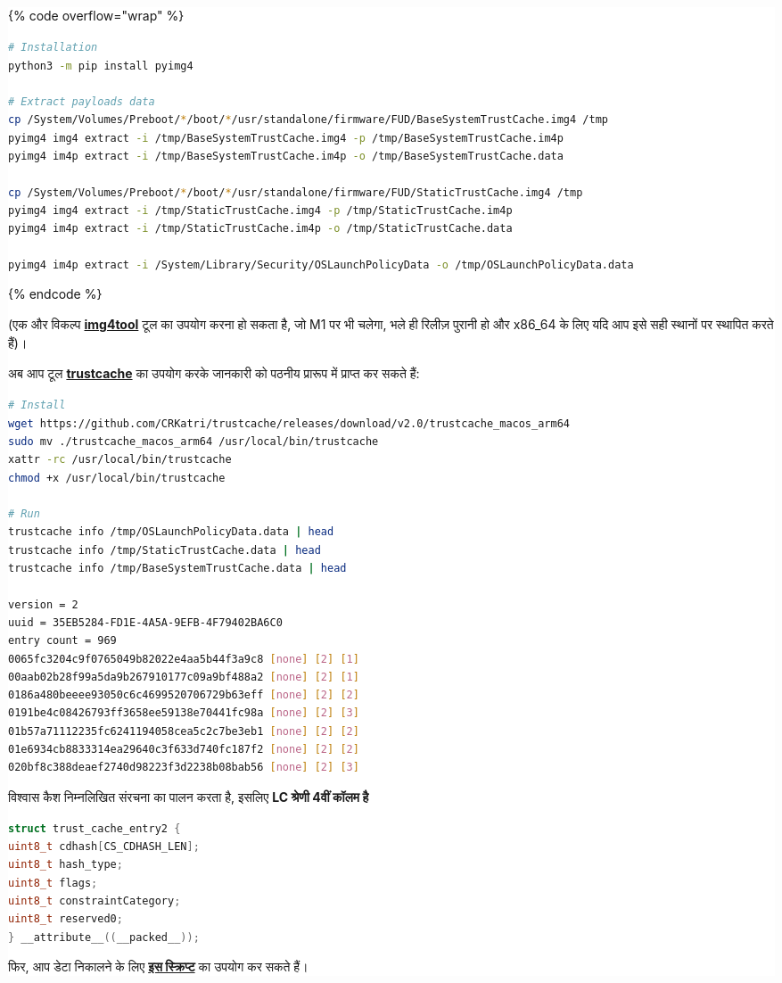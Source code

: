 {% code overflow="wrap" %}
```bash
# Installation
python3 -m pip install pyimg4

# Extract payloads data
cp /System/Volumes/Preboot/*/boot/*/usr/standalone/firmware/FUD/BaseSystemTrustCache.img4 /tmp
pyimg4 img4 extract -i /tmp/BaseSystemTrustCache.img4 -p /tmp/BaseSystemTrustCache.im4p
pyimg4 im4p extract -i /tmp/BaseSystemTrustCache.im4p -o /tmp/BaseSystemTrustCache.data

cp /System/Volumes/Preboot/*/boot/*/usr/standalone/firmware/FUD/StaticTrustCache.img4 /tmp
pyimg4 img4 extract -i /tmp/StaticTrustCache.img4 -p /tmp/StaticTrustCache.im4p
pyimg4 im4p extract -i /tmp/StaticTrustCache.im4p -o /tmp/StaticTrustCache.data

pyimg4 im4p extract -i /System/Library/Security/OSLaunchPolicyData -o /tmp/OSLaunchPolicyData.data
```
{% endcode %}

(एक और विकल्प [**img4tool**](https://github.com/tihmstar/img4tool) टूल का उपयोग करना हो सकता है, जो M1 पर भी चलेगा, भले ही रिलीज़ पुरानी हो और x86\_64 के लिए यदि आप इसे सही स्थानों पर स्थापित करते हैं)।

अब आप टूल [**trustcache**](https://github.com/CRKatri/trustcache) का उपयोग करके जानकारी को पठनीय प्रारूप में प्राप्त कर सकते हैं:
```bash
# Install
wget https://github.com/CRKatri/trustcache/releases/download/v2.0/trustcache_macos_arm64
sudo mv ./trustcache_macos_arm64 /usr/local/bin/trustcache
xattr -rc /usr/local/bin/trustcache
chmod +x /usr/local/bin/trustcache

# Run
trustcache info /tmp/OSLaunchPolicyData.data | head
trustcache info /tmp/StaticTrustCache.data | head
trustcache info /tmp/BaseSystemTrustCache.data | head

version = 2
uuid = 35EB5284-FD1E-4A5A-9EFB-4F79402BA6C0
entry count = 969
0065fc3204c9f0765049b82022e4aa5b44f3a9c8 [none] [2] [1]
00aab02b28f99a5da9b267910177c09a9bf488a2 [none] [2] [1]
0186a480beeee93050c6c4699520706729b63eff [none] [2] [2]
0191be4c08426793ff3658ee59138e70441fc98a [none] [2] [3]
01b57a71112235fc6241194058cea5c2c7be3eb1 [none] [2] [2]
01e6934cb8833314ea29640c3f633d740fc187f2 [none] [2] [2]
020bf8c388deaef2740d98223f3d2238b08bab56 [none] [2] [3]
```
विश्वास कैश निम्नलिखित संरचना का पालन करता है, इसलिए **LC श्रेणी 4वीं कॉलम है**
```c
struct trust_cache_entry2 {
uint8_t cdhash[CS_CDHASH_LEN];
uint8_t hash_type;
uint8_t flags;
uint8_t constraintCategory;
uint8_t reserved0;
} __attribute__((__packed__));
```
फिर, आप डेटा निकालने के लिए [**इस स्क्रिप्ट**](https://gist.github.com/xpn/66dc3597acd48a4c31f5f77c3cc62f30) का उपयोग कर सकते हैं।
